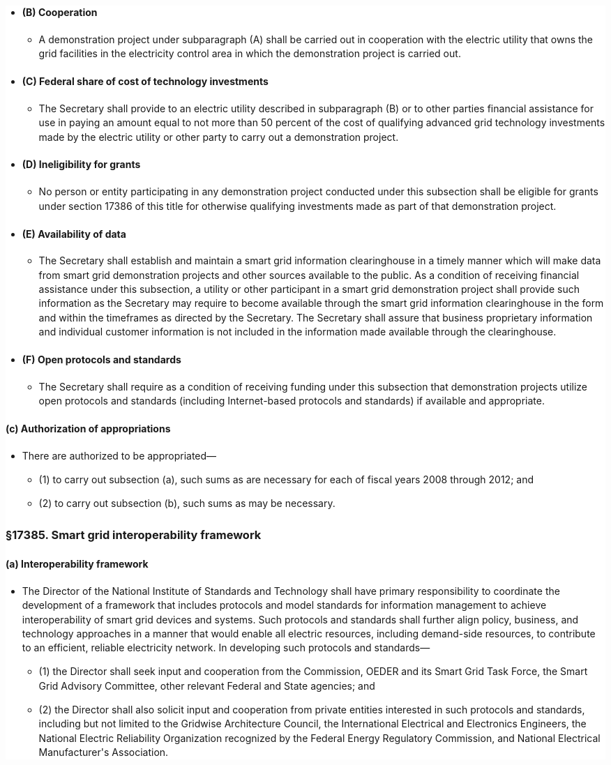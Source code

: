   * #### (B) Cooperation
    * A demonstration project under subparagraph (A) shall be carried out in cooperation with the electric utility that owns the grid facilities in the electricity control area in which the demonstration project is carried out.

  * #### (C) Federal share of cost of technology investments
    * The Secretary shall provide to an electric utility described in subparagraph (B) or to other parties financial assistance for use in paying an amount equal to not more than 50 percent of the cost of qualifying advanced grid technology investments made by the electric utility or other party to carry out a demonstration project.

  * #### (D) Ineligibility for grants
    * No person or entity participating in any demonstration project conducted under this subsection shall be eligible for grants under section 17386 of this title for otherwise qualifying investments made as part of that demonstration project.

  * #### (E) Availability of data
    * The Secretary shall establish and maintain a smart grid information clearinghouse in a timely manner which will make data from smart grid demonstration projects and other sources available to the public. As a condition of receiving financial assistance under this subsection, a utility or other participant in a smart grid demonstration project shall provide such information as the Secretary may require to become available through the smart grid information clearinghouse in the form and within the timeframes as directed by the Secretary. The Secretary shall assure that business proprietary information and individual customer information is not included in the information made available through the clearinghouse.

  * #### (F) Open protocols and standards
    * The Secretary shall require as a condition of receiving funding under this subsection that demonstration projects utilize open protocols and standards (including Internet-based protocols and standards) if available and appropriate.

#### (c) Authorization of appropriations
* There are authorized to be appropriated—

  * (1) to carry out subsection (a), such sums as are necessary for each of fiscal years 2008 through 2012; and

  * (2) to carry out subsection (b), such sums as may be necessary.

### §17385. Smart grid interoperability framework
#### (a) Interoperability framework
* The Director of the National Institute of Standards and Technology shall have primary responsibility to coordinate the development of a framework that includes protocols and model standards for information management to achieve interoperability of smart grid devices and systems. Such protocols and standards shall further align policy, business, and technology approaches in a manner that would enable all electric resources, including demand-side resources, to contribute to an efficient, reliable electricity network. In developing such protocols and standards—

  * (1) the Director shall seek input and cooperation from the Commission, OEDER and its Smart Grid Task Force, the Smart Grid Advisory Committee, other relevant Federal and State agencies; and

  * (2) the Director shall also solicit input and cooperation from private entities interested in such protocols and standards, including but not limited to the Gridwise Architecture Council, the International Electrical and Electronics Engineers, the National Electric Reliability Organization recognized by the Federal Energy Regulatory Commission, and National Electrical Manufacturer's Association.
